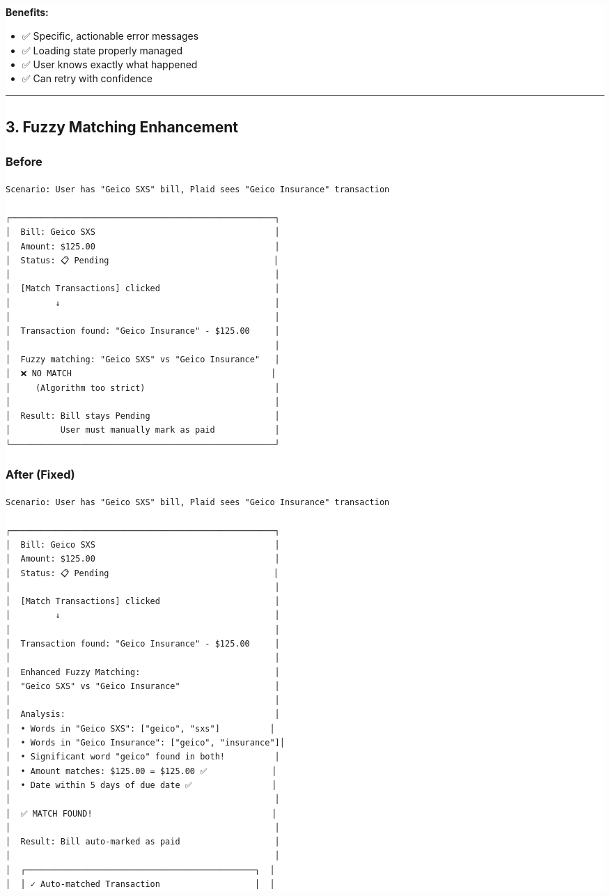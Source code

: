 **Benefits:**
- ✅ Specific, actionable error messages
- ✅ Loading state properly managed
- ✅ User knows exactly what happened
- ✅ Can retry with confidence

---

## 3. Fuzzy Matching Enhancement

### Before
```
Scenario: User has "Geico SXS" bill, Plaid sees "Geico Insurance" transaction

┌─────────────────────────────────────────────────────┐
│  Bill: Geico SXS                                    │
│  Amount: $125.00                                    │
│  Status: 📋 Pending                                 │
│                                                     │
│  [Match Transactions] clicked                       │
│         ↓                                           │
│                                                     │
│  Transaction found: "Geico Insurance" - $125.00     │
│                                                     │
│  Fuzzy matching: "Geico SXS" vs "Geico Insurance"   │
│  ❌ NO MATCH                                        │
│     (Algorithm too strict)                          │
│                                                     │
│  Result: Bill stays Pending                         │
│          User must manually mark as paid            │
└─────────────────────────────────────────────────────┘
```

### After (Fixed)
```
Scenario: User has "Geico SXS" bill, Plaid sees "Geico Insurance" transaction

┌─────────────────────────────────────────────────────┐
│  Bill: Geico SXS                                    │
│  Amount: $125.00                                    │
│  Status: 📋 Pending                                 │
│                                                     │
│  [Match Transactions] clicked                       │
│         ↓                                           │
│                                                     │
│  Transaction found: "Geico Insurance" - $125.00     │
│                                                     │
│  Enhanced Fuzzy Matching:                           │
│  "Geico SXS" vs "Geico Insurance"                   │
│                                                     │
│  Analysis:                                          │
│  • Words in "Geico SXS": ["geico", "sxs"]          │
│  • Words in "Geico Insurance": ["geico", "insurance"]│
│  • Significant word "geico" found in both!          │
│  • Amount matches: $125.00 = $125.00 ✅             │
│  • Date within 5 days of due date ✅                │
│                                                     │
│  ✅ MATCH FOUND!                                    │
│                                                     │
│  Result: Bill auto-marked as paid                   │
│                                                     │
│  ┌──────────────────────────────────────────────┐  │
│  │ ✓ Auto-matched Transaction                   │  │
```